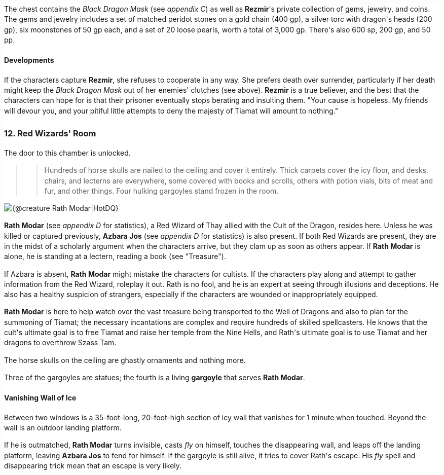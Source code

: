 The chest contains the *Black Dragon Mask* (see *appendix C*) as well as **Rezmir**'s private collection of gems, jewelry, and coins. The gems and jewelry includes a set of matched peridot stones on a gold chain (400 gp), a silver torc with dragon's heads (200 gp), six moonstones of 50 gp each, and a set of 20 loose pearls, worth a total of 3,000 gp. There's also 600 sp, 200 gp, and 50 pp.

#### Developments

If the characters capture **Rezmir**, she refuses to cooperate in any way. She prefers death over surrender, particularly if her death might keep the *Black Dragon Mask* out of her enemies' clutches (see above). **Rezmir** is a true believer, and the best that the characters can hope for is that their prisoner eventually stops berating and insulting them. "Your cause is hopeless. My friends will devour you, and your pitiful little attempts to deny the majesty of Tiamat will amount to nothing."

### 12. Red Wizards' Room

The door to this chamber is unlocked.

>>Hundreds of horse skulls are nailed to the ceiling and cover it entirely. Thick carpets cover the icy floor, and desks, chairs, and lecterns are everywhere, some covered with books and scrolls, others with potion vials, bits of meat and fur, and other things. Four hulking gargoyles stand frozen in the room.
>>

![{@creature Rath Modar|HotDQ}](img/adventure/HotDQ/052-tod-08-04.webp)

**Rath Modar** (see *appendix D* for statistics), a Red Wizard of Thay allied with the Cult of the Dragon, resides here. Unless he was killed or captured previously, **Azbara Jos** (see *appendix D* for statistics) is also present. If both Red Wizards are present, they are in the midst of a scholarly argument when the characters arrive, but they clam up as soon as others appear. If **Rath Modar** is alone, he is standing at a lectern, reading a book (see "Treasure").

If Azbara is absent, **Rath Modar** might mistake the characters for cultists. If the characters play along and attempt to gather information from the Red Wizard, roleplay it out. Rath is no fool, and he is an expert at seeing through illusions and deceptions. He also has a healthy suspicion of strangers, especially if the characters are wounded or inappropriately equipped.

**Rath Modar** is here to help watch over the vast treasure being transported to the Well of Dragons and also to plan for the summoning of Tiamat; the necessary incantations are complex and require hundreds of skilled spellcasters. He knows that the cult's ultimate goal is to free Tiamat and raise her temple from the Nine Hells, and Rath's ultimate goal is to use Tiamat and her dragons to overthrow Szass Tam.

The horse skulls on the ceiling are ghastly ornaments and nothing more.

Three of the gargoyles are statues; the fourth is a living **gargoyle** that serves **Rath Modar**.

#### Vanishing Wall of Ice

Between two windows is a 35-foot-long, 20-foot-high section of icy wall that vanishes for 1 minute when touched. Beyond the wall is an outdoor landing platform.

If he is outmatched, **Rath Modar** turns invisible, casts *fly* on himself, touches the disappearing wall, and leaps off the landing platform, leaving **Azbara Jos** to fend for himself. If the gargoyle is still alive, it tries to cover Rath's escape. His *fly* spell and disappearing trick mean that an escape is very likely.
